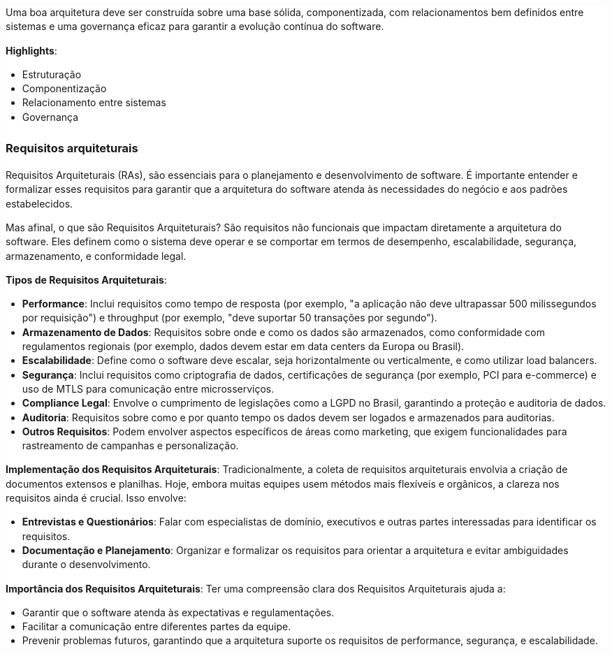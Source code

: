 Uma boa arquitetura deve ser construída sobre uma base sólida, componentizada, com relacionamentos bem definidos entre sistemas e uma governança eficaz para garantir a evolução contínua do software.

**Highlights**:

- Estruturação
- Componentização
- Relacionamento entre sistemas
- Governança

### Requisitos arquiteturais

Requisitos Arquiteturais (RAs), são essenciais para o planejamento e desenvolvimento de software. É importante entender e formalizar esses requisitos para garantir que a arquitetura do software atenda às necessidades do negócio e aos padrões estabelecidos.

Mas afinal, o que são Requisitos Arquiteturais?
São requisitos não funcionais que impactam diretamente a arquitetura do software. Eles definem como o sistema deve operar e se comportar em termos de desempenho, escalabilidade, segurança, armazenamento, e conformidade legal.

**Tipos de Requisitos Arquiteturais**:

- **Performance**: Inclui requisitos como tempo de resposta (por exemplo, "a aplicação não deve ultrapassar 500 milissegundos por requisição") e throughput (por exemplo, "deve suportar 50 transações por segundo").
- **Armazenamento de Dados**: Requisitos sobre onde e como os dados são armazenados, como conformidade com regulamentos regionais (por exemplo, dados devem estar em data centers da Europa ou Brasil).
- **Escalabilidade**: Define como o software deve escalar, seja horizontalmente ou verticalmente, e como utilizar load balancers.
- **Segurança**: Inclui requisitos como criptografia de dados, certificações de segurança (por exemplo, PCI para e-commerce) e uso de MTLS para comunicação entre microsserviços.
- **Compliance Legal**: Envolve o cumprimento de legislações como a LGPD no Brasil, garantindo a proteção e auditoria de dados.
- **Auditoria**: Requisitos sobre como e por quanto tempo os dados devem ser logados e armazenados para auditorias.
- **Outros Requisitos**: Podem envolver aspectos específicos de áreas como marketing, que exigem funcionalidades para rastreamento de campanhas e personalização.

**Implementação dos Requisitos Arquiteturais**:
Tradicionalmente, a coleta de requisitos arquiteturais envolvia a criação de documentos extensos e planilhas. Hoje, embora muitas equipes usem métodos mais flexíveis e orgânicos, a clareza nos requisitos ainda é crucial. Isso envolve:

- **Entrevistas e Questionários**: Falar com especialistas de domínio, executivos e outras partes interessadas para identificar os requisitos.
- **Documentação e Planejamento**: Organizar e formalizar os requisitos para orientar a arquitetura e evitar ambiguidades durante o desenvolvimento.

**Importância dos Requisitos Arquiteturais**:
Ter uma compreensão clara dos Requisitos Arquiteturais ajuda a:

- Garantir que o software atenda às expectativas e regulamentações.
- Facilitar a comunicação entre diferentes partes da equipe.
- Prevenir problemas futuros, garantindo que a arquitetura suporte os requisitos de performance, segurança, e escalabilidade.
